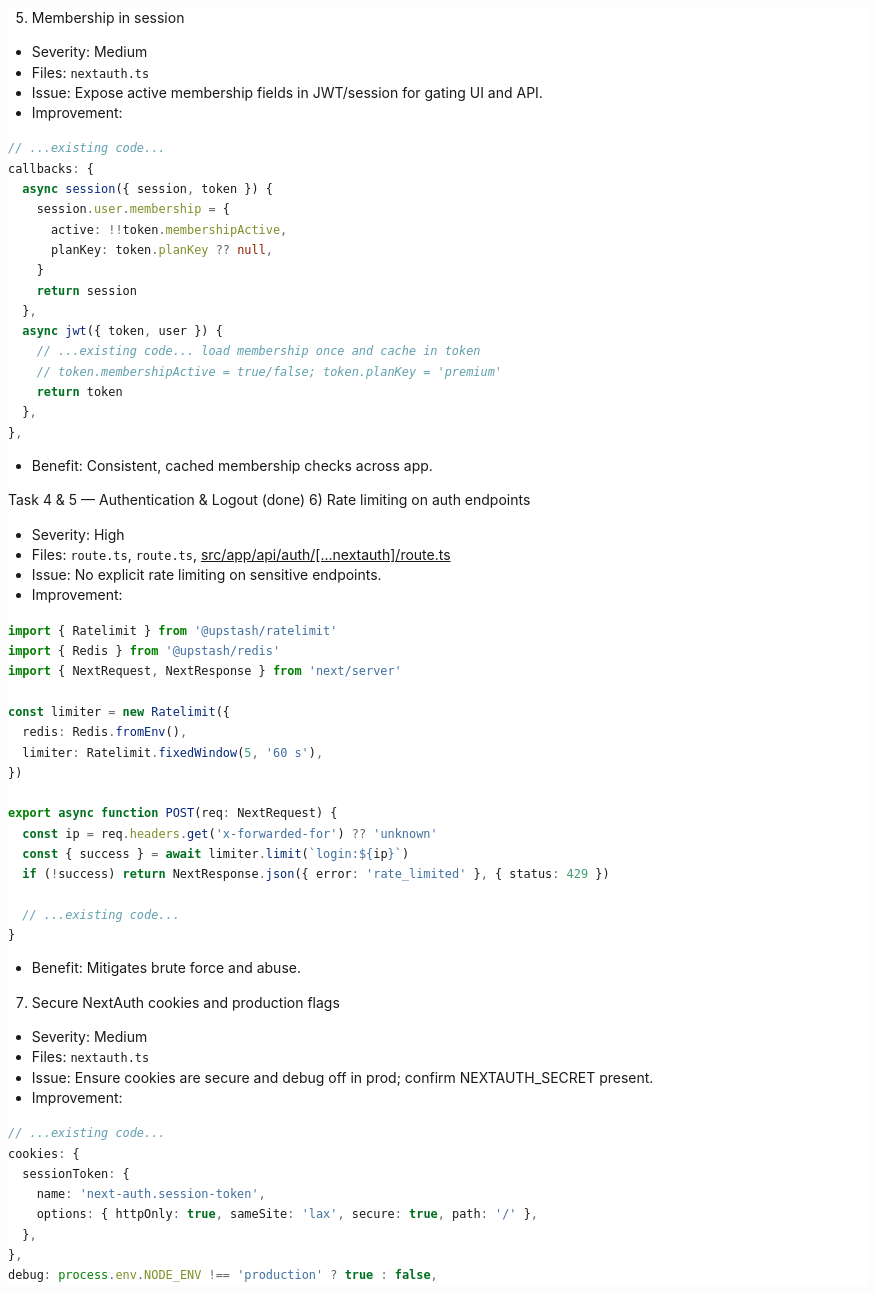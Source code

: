 5) Membership in session
- Severity: Medium
- Files: `nextauth.ts`
- Issue: Expose active membership fields in JWT/session for gating UI and API.
- Improvement:
````ts
// ...existing code...
callbacks: {
  async session({ session, token }) {
    session.user.membership = {
      active: !!token.membershipActive,
      planKey: token.planKey ?? null,
    }
    return session
  },
  async jwt({ token, user }) {
    // ...existing code... load membership once and cache in token
    // token.membershipActive = true/false; token.planKey = 'premium'
    return token
  },
},
````
- Benefit: Consistent, cached membership checks across app.

Task 4 & 5 — Authentication & Logout (done)
6) Rate limiting on auth endpoints
- Severity: High
- Files: `route.ts`, `route.ts`, [src/app/api/auth/[...nextauth]/route.ts](src/app/api/auth/%5B...nextauth%5D/route.ts)
- Issue: No explicit rate limiting on sensitive endpoints.
- Improvement:
````ts
import { Ratelimit } from '@upstash/ratelimit'
import { Redis } from '@upstash/redis'
import { NextRequest, NextResponse } from 'next/server'

const limiter = new Ratelimit({
  redis: Redis.fromEnv(),
  limiter: Ratelimit.fixedWindow(5, '60 s'),
})

export async function POST(req: NextRequest) {
  const ip = req.headers.get('x-forwarded-for') ?? 'unknown'
  const { success } = await limiter.limit(`login:${ip}`)
  if (!success) return NextResponse.json({ error: 'rate_limited' }, { status: 429 })

  // ...existing code...
}
````
- Benefit: Mitigates brute force and abuse.

7) Secure NextAuth cookies and production flags
- Severity: Medium
- Files: `nextauth.ts`
- Issue: Ensure cookies are secure and debug off in prod; confirm NEXTAUTH_SECRET present.
- Improvement:
````ts
// ...existing code...
cookies: {
  sessionToken: {
    name: 'next-auth.session-token',
    options: { httpOnly: true, sameSite: 'lax', secure: true, path: '/' },
  },
},
debug: process.env.NODE_ENV !== 'production' ? true : false,
````